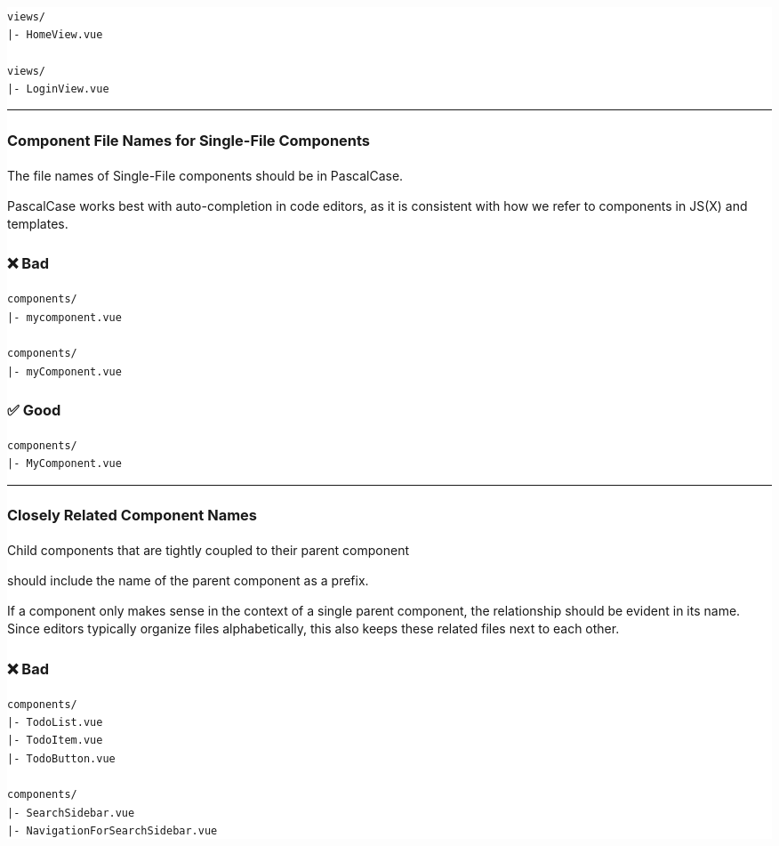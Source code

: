 ```
views/
|- HomeView.vue

views/
|- LoginView.vue
```

---

### Component File Names for Single-File Components

The file names of Single-File components should be in PascalCase.

PascalCase works best with auto-completion in code editors, as it is consistent with how we refer to components in JS(X) and templates.

### ❌ Bad

```
components/
|- mycomponent.vue

components/
|- myComponent.vue
```

### ✅ Good

```
components/
|- MyComponent.vue
```

---

### Closely Related Component Names

Child components that are tightly coupled to their parent component

should include the name of the parent component as a prefix.

If a component only makes sense in the context of a single parent component, the relationship should be evident in its name. Since editors typically organize files alphabetically, this also keeps these related files next to each other.

### ❌ Bad

```
components/
|- TodoList.vue
|- TodoItem.vue
|- TodoButton.vue

components/
|- SearchSidebar.vue
|- NavigationForSearchSidebar.vue
```
